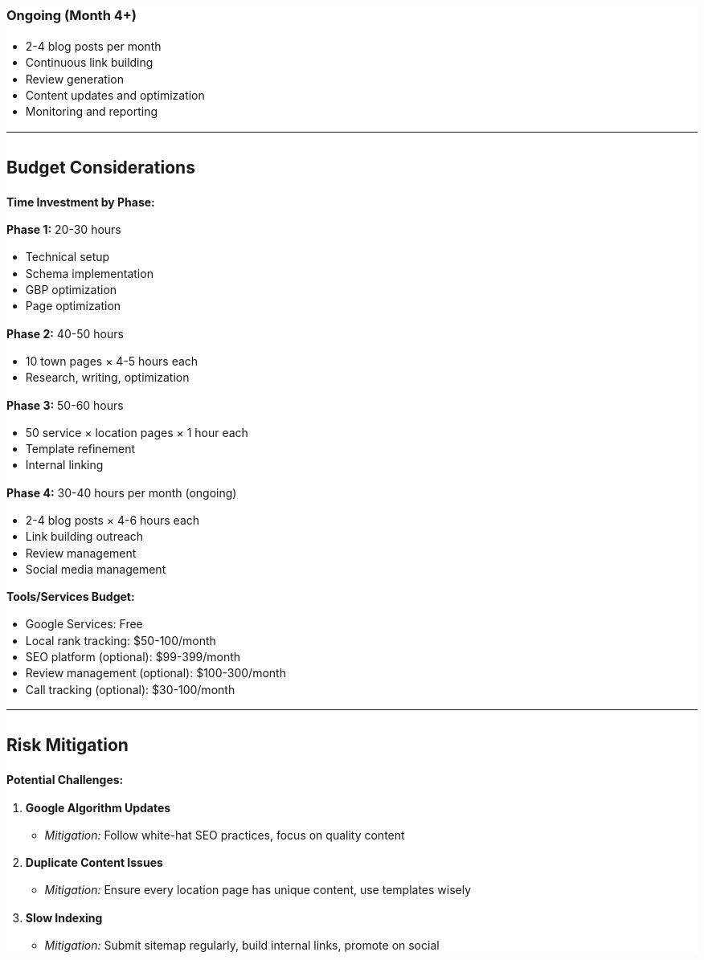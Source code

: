 ### Ongoing (Month 4+)
- 2-4 blog posts per month
- Continuous link building
- Review generation
- Content updates and optimization
- Monitoring and reporting

---

## Budget Considerations

**Time Investment by Phase:**

**Phase 1:** 20-30 hours
- Technical setup
- Schema implementation
- GBP optimization
- Page optimization

**Phase 2:** 40-50 hours
- 10 town pages × 4-5 hours each
- Research, writing, optimization

**Phase 3:** 50-60 hours
- 50 service × location pages × 1 hour each
- Template refinement
- Internal linking

**Phase 4:** 30-40 hours per month (ongoing)
- 2-4 blog posts × 4-6 hours each
- Link building outreach
- Review management
- Social media management

**Tools/Services Budget:**
- Google Services: Free
- Local rank tracking: $50-100/month
- SEO platform (optional): $99-399/month
- Review management (optional): $100-300/month
- Call tracking (optional): $30-100/month

---

## Risk Mitigation

**Potential Challenges:**

1. **Google Algorithm Updates**
   - *Mitigation:* Follow white-hat SEO practices, focus on quality content

2. **Duplicate Content Issues**
   - *Mitigation:* Ensure every location page has unique content, use templates wisely

3. **Slow Indexing**
   - *Mitigation:* Submit sitemap regularly, build internal links, promote on social
